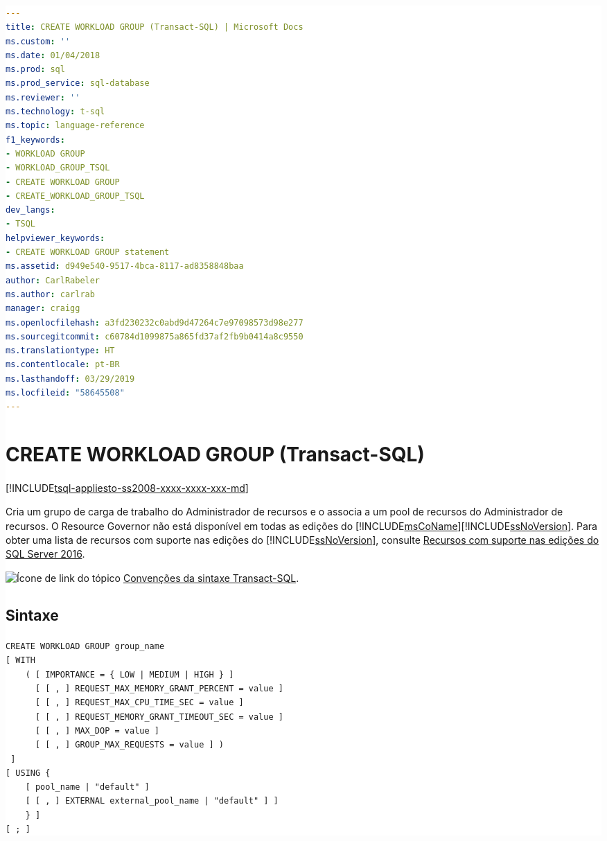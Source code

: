 ```yaml
---
title: CREATE WORKLOAD GROUP (Transact-SQL) | Microsoft Docs
ms.custom: ''
ms.date: 01/04/2018
ms.prod: sql
ms.prod_service: sql-database
ms.reviewer: ''
ms.technology: t-sql
ms.topic: language-reference
f1_keywords:
- WORKLOAD GROUP
- WORKLOAD_GROUP_TSQL
- CREATE WORKLOAD GROUP
- CREATE_WORKLOAD_GROUP_TSQL
dev_langs:
- TSQL
helpviewer_keywords:
- CREATE WORKLOAD GROUP statement
ms.assetid: d949e540-9517-4bca-8117-ad8358848baa
author: CarlRabeler
ms.author: carlrab
manager: craigg
ms.openlocfilehash: a3fd230232c0abd9d47264c7e97098573d98e277
ms.sourcegitcommit: c60784d1099875a865fd37af2fb9b0414a8c9550
ms.translationtype: HT
ms.contentlocale: pt-BR
ms.lasthandoff: 03/29/2019
ms.locfileid: "58645508"
---
```

# <a name="create-workload-group-transact-sql"></a>CREATE WORKLOAD GROUP (Transact-SQL)
[!INCLUDE[tsql-appliesto-ss2008-xxxx-xxxx-xxx-md](../../includes/tsql-appliesto-ss2008-xxxx-xxxx-xxx-md.md)]

Cria um grupo de carga de trabalho do Administrador de recursos e o associa a um pool de recursos do Administrador de recursos. O Resource Governor não está disponível em todas as edições do [!INCLUDE[msCoName](../../includes/msconame-md.md)][!INCLUDE[ssNoVersion](../../includes/ssnoversion-md.md)]. Para obter uma lista de recursos com suporte nas edições do [!INCLUDE[ssNoVersion](../../includes/ssnoversion-md.md)], consulte [Recursos com suporte nas edições do SQL Server 2016](~/sql-server/editions-and-supported-features-for-sql-server-2016.md).  
  
 ![Ícone de link do tópico](../../database-engine/configure-windows/media/topic-link.gif "Topic link icon") [Convenções da sintaxe Transact-SQL](../../t-sql/language-elements/transact-sql-syntax-conventions-transact-sql.md).  
  
## <a name="syntax"></a>Sintaxe  
```  
CREATE WORKLOAD GROUP group_name  
[ WITH  
    ( [ IMPORTANCE = { LOW | MEDIUM | HIGH } ]  
      [ [ , ] REQUEST_MAX_MEMORY_GRANT_PERCENT = value ]  
      [ [ , ] REQUEST_MAX_CPU_TIME_SEC = value ]  
      [ [ , ] REQUEST_MEMORY_GRANT_TIMEOUT_SEC = value ]   
      [ [ , ] MAX_DOP = value ]  
      [ [ , ] GROUP_MAX_REQUESTS = value ] )  
 ]  
[ USING {   
    [ pool_name | "default" ]    
    [ [ , ] EXTERNAL external_pool_name | "default" ] ]   
    } ]  
[ ; ]  
```  